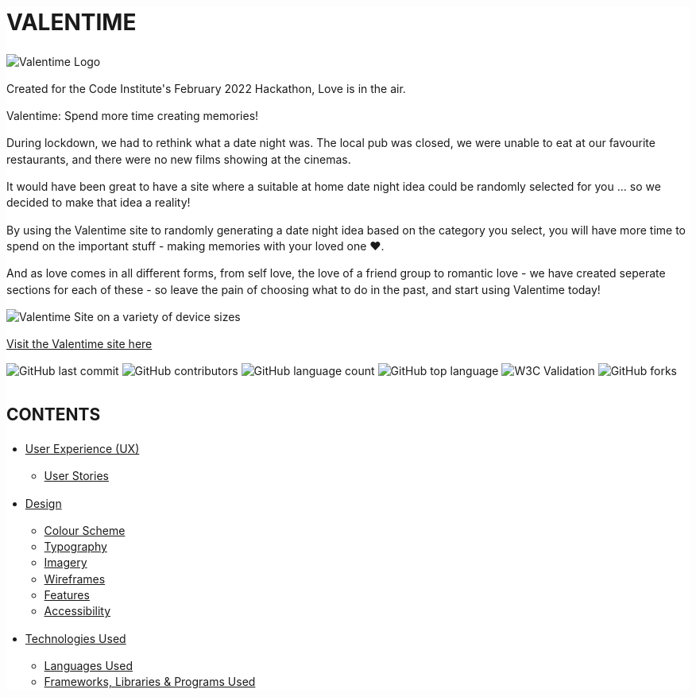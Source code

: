 # VALENTIME

![Valentime Logo](assets/images/valentime-logo.png)

Created for the Code Institute's February 2022 Hackathon, Love is in the air.

Valentime: Spend more time creating memories!

During lockdown, we had to rethink what a date night was. The local pub was closed, we were unable to eat at our favourite restaurants, and there were no new films showing at the cinemas.

It would have been great to have a site where a suitable at home date night idea could be randomly selected for you ... so we decided to make that idea a reality!

By using the Valentime site to randomly generating a date night idea based on the category you select, you will have more time to spend on the important stuff - making memories with your loved one ❤️.

And as love comes in all different forms, from self love, the love of a friend group to romantic love - we have created seperate sections for each of these - so leave the pain of choosing what to do in the past, and start using Valentime today!

![Valentime Site on a variety of device sizes](documentation/responsive.webp)

[Visit the Valentime site here](https://tindyc.github.io/valentime/)

![GitHub last commit](https://img.shields.io/github/last-commit/tindyc/valentime?logoColor=red&style=plastic)
![GitHub contributors](https://img.shields.io/github/contributors/tindyc/valentime?logoColor=orange&style=plastic)
![GitHub language count](https://img.shields.io/github/languages/count/tindyc/valentime?logoColor=yellow&style=plastic)
![GitHub top language](https://img.shields.io/github/languages/top/tindyc/valentime?logoColor=green&style=plastic)
![W3C Validation](https://img.shields.io/w3c-validation/html?style=plastic&targetUrl=https%3A%2F%2Ftindyc.github.io%2Fvalentime)
![GitHub forks](https://img.shields.io/github/forks/tindyc/valentime?style=social)

## CONTENTS

* [User Experience (UX)](#User-Experience-(UX))
  * [User Stories](#User-Stories)

* [Design](#Design)
  * [Colour Scheme](#Colour-Scheme)
  * [Typography](#Typography)
  * [Imagery](#Imagery)
  * [Wireframes](#Wireframes)
  * [Features](#Features)
  * [Accessibility](#Accessibility)

* [Technologies Used](#Technologies-Used)
  * [Languages Used](#Languages-Used)
  * [Frameworks, Libraries & Programs Used](#Frameworks,-Libraries-&-Programs-Used)

